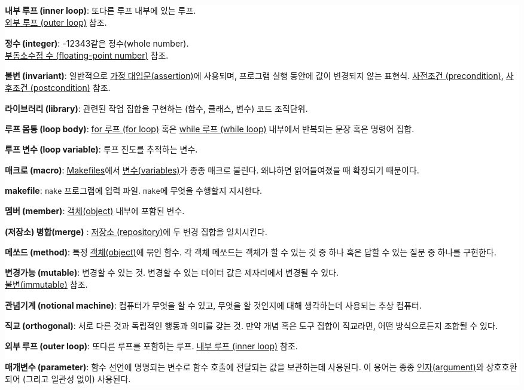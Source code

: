 **<a name="inner-loop">내부 루프 (inner loop)</a>**:
또다른 루프 내부에 있는 루프.  
[외부 루프 (outer loop)](#outer-loop) 참조.

**<a name="integer">정수 (integer)</a>**:
-12343같은 정수(whole number).  
[부동소수점 수 (floating-point number)](#float) 참조.

**<a name="invariant">불변 (invariant)</a>**:
일반적으로 [가정 대입문(assertion)](#assertion)에 사용되며, 
프로그램 실행 동안에 값이 변경되지 않는 표현식.
[사전조건 (precondition)](#precondition), [사후조건 (postcondition)](#postcondition) 참조.

**<a name="library">라이브러리 (library)</a>**:
관련된 작업 집합을 구현하는 (함수, 클래스, 변수) 코드 조직단위.

**<a name="loop-body">루프 몸통 (loop body)</a>**:
[for 루프 (for loop)](#for-loop) 혹은 [while 루프 (while loop)](#while-loop) 내부에서
반복되는 문장 혹은 명령어 집합.

**<a name="loop-variable">루프 변수 (loop variable)</a>**:
루프 진도를 추적하는 변수.

**<a name="macro">매크로 (macro)</a>**:
[Makefiles](#makefile)에서 [변수(variables)](#variable)가 종종 매크로 불린다. 
왜냐하면 읽어들여졌을 때 확장되기 때문이다.

**<a name="makefile">makefile</a>**:
`make` 프로그램에 입력 파일. `make`에 무엇을 수행할지 지시한다.

**<a name="member">멤버 (member)</a>**:
[객체(object)](#object) 내부에 포함된 변수.

**<a name="repository-merge">(저장소) 병합(merge)</a>** :
[저장소 (repository)](#repository)에 두 변경 집합을 일치시킨다.

**<a name="method">메쏘드 (method)</a>**:
특정 [객체(object)](#object)에 묶인 함수. 
각 객체 메쏘드는 객체가 할 수 있는 것 중 하나 혹은 답할 수 있는 질문 중 하나를 구현한다.

**<a name="mutable">변경가능 (mutable)</a>**:
변경할 수 있는 것.
변경할 수 있는 데이터 값은 제자리에서 변경될 수 있다.  
[불변(immutable)](#immutable) 참조.

**<a name="notional-machine">관념기계 (notional machine)</a>**:
컴퓨터가 무엇을 할 수 있고, 무엇을 할 것인지에 대해 생각하는데 사용되는 추상 컴퓨터.

**<a name="orthogonal">직교 (orthogonal)</a>**:
서로 다른 것과 독립적인 행동과 의미를 갖는 것.
만약 개념 혹은 도구 집합이 직교라면, 어떤 방식으로든지 조합될 수 있다.

**<a name="outer-loop">외부 루프 (outer loop)</a>**:
또다른 루프를 포함하는 루프.
[내부 루프 (inner loop)](#inner-loop) 참조.

**<a name="parameter">매개변수 (parameter)</a>**:
함수 선언에 명명되는 변수로 함수 호출에 전달되는 값을 보관하는데 사용된다.
이 용어는 종종 [인자(argument)](#argument)와 상호호환되어 (그리고 일관성 없이) 사용된다.

